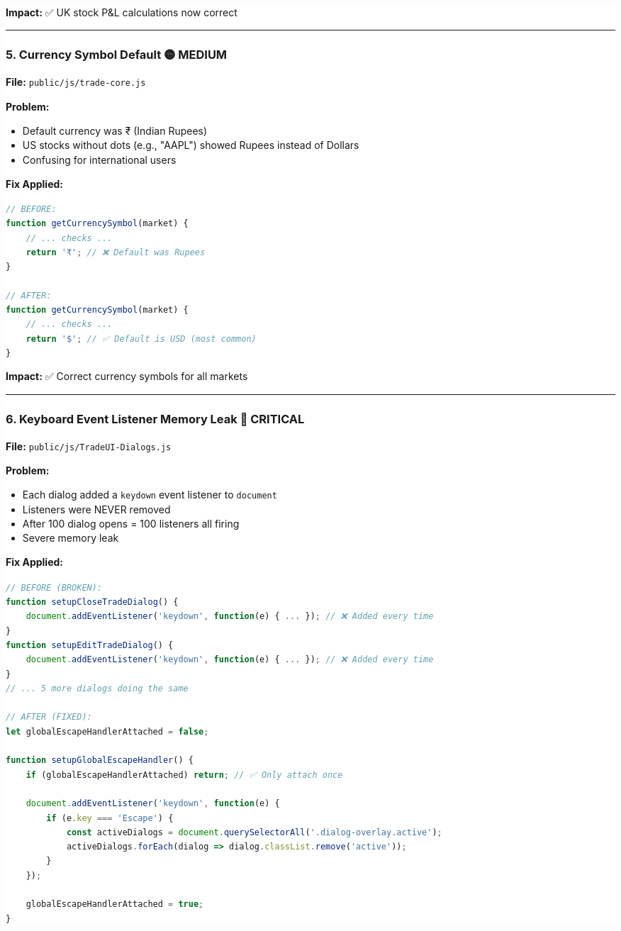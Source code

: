 **Impact:** ✅ UK stock P&L calculations now correct

---

### 5. **Currency Symbol Default** 🟡 MEDIUM
**File:** `public/js/trade-core.js`

**Problem:**
- Default currency was ₹ (Indian Rupees)
- US stocks without dots (e.g., "AAPL") showed Rupees instead of Dollars
- Confusing for international users

**Fix Applied:**
```javascript
// BEFORE:
function getCurrencySymbol(market) {
    // ... checks ...
    return '₹'; // ❌ Default was Rupees
}

// AFTER:
function getCurrencySymbol(market) {
    // ... checks ...
    return '$'; // ✅ Default is USD (most common)
}
```

**Impact:** ✅ Correct currency symbols for all markets

---

### 6. **Keyboard Event Listener Memory Leak** 🔴 CRITICAL
**File:** `public/js/TradeUI-Dialogs.js`

**Problem:**
- Each dialog added a `keydown` event listener to `document`
- Listeners were NEVER removed
- After 100 dialog opens = 100 listeners all firing
- Severe memory leak

**Fix Applied:**
```javascript
// BEFORE (BROKEN):
function setupCloseTradeDialog() {
    document.addEventListener('keydown', function(e) { ... }); // ❌ Added every time
}
function setupEditTradeDialog() {
    document.addEventListener('keydown', function(e) { ... }); // ❌ Added every time
}
// ... 5 more dialogs doing the same

// AFTER (FIXED):
let globalEscapeHandlerAttached = false;

function setupGlobalEscapeHandler() {
    if (globalEscapeHandlerAttached) return; // ✅ Only attach once

    document.addEventListener('keydown', function(e) {
        if (e.key === 'Escape') {
            const activeDialogs = document.querySelectorAll('.dialog-overlay.active');
            activeDialogs.forEach(dialog => dialog.classList.remove('active'));
        }
    });

    globalEscapeHandlerAttached = true;
}
```